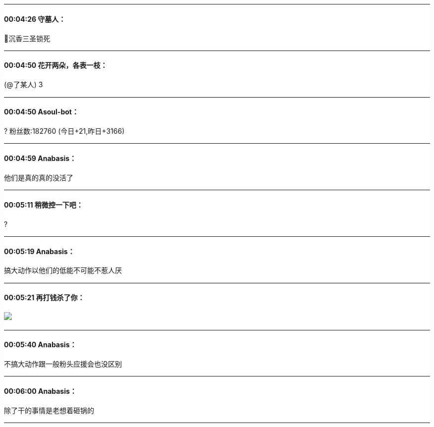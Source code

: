 *****

#### 00:04:26  守墓人：

🙏沉香三圣锁死

*****

#### 00:04:50  花开两朵，各表一枝：

(@了某人)  3

*****

#### 00:04:50  Asoul-bot：

?
粉丝数:182760
(今日+21,昨日+3166)

*****

#### 00:04:59  Anabasis：

他们是真的真的没活了

*****

#### 00:05:11  稍微控一下吧：

?

*****

#### 00:05:19  Anabasis：

搞大动作以他们的低能不可能不惹人厌

*****

#### 00:05:21  再打钱杀了你：

![](http://gchat.qpic.cn/gchatpic_new/2625239949/566651707-3038541645-7D929FD481E7CA7414C566729F5C6AE8/0?term=2")

*****

#### 00:05:40  Anabasis：

不搞大动作跟一般粉头应援会也没区别

*****

#### 00:06:00  Anabasis：

除了干的事情是老想着砸锅的

*****
